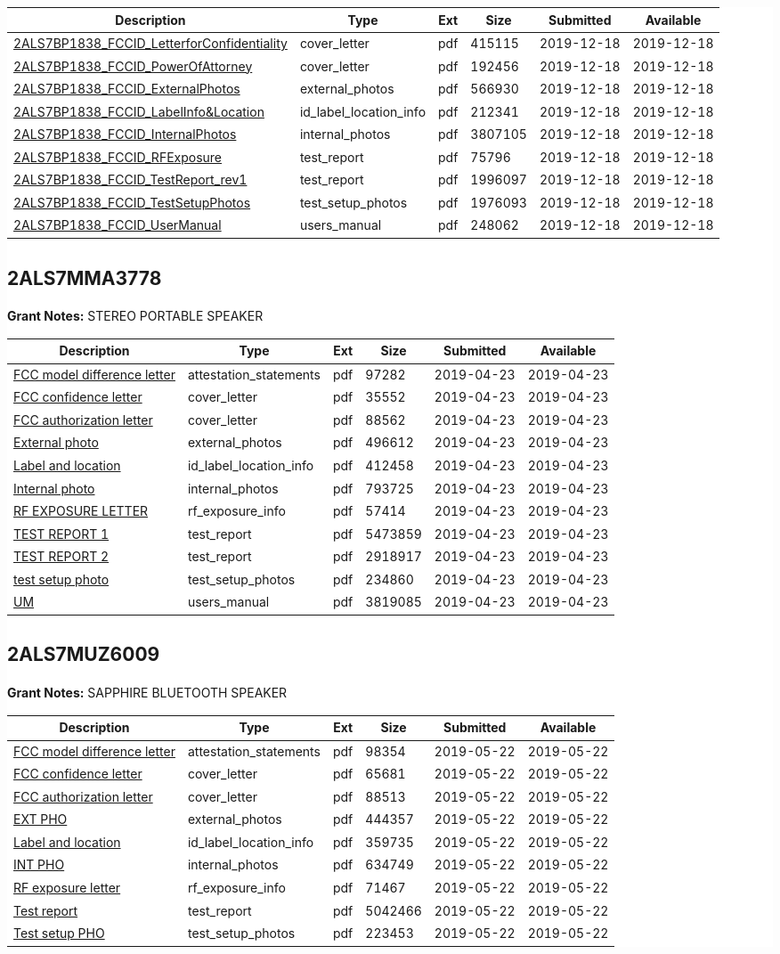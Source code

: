 | Description | Type | Ext | Size | Submitted | Available |
| ----------- | ---- | --- | ---- | --------- | --------- |
| [2ALS7BP1838_FCCID_LetterforConfidentiality](2ALS7BP1838/288a8e0211434c36e30bd7ed89f63cad/4555558.pdf) | cover_letter | pdf | 415115 | 2019-12-18 | 2019-12-18 |
| [2ALS7BP1838_FCCID_PowerOfAttorney](2ALS7BP1838/288a8e0211434c36e30bd7ed89f63cad/4555559.pdf) | cover_letter | pdf | 192456 | 2019-12-18 | 2019-12-18 |
| [2ALS7BP1838_FCCID_ExternalPhotos](2ALS7BP1838/288a8e0211434c36e30bd7ed89f63cad/4555562.pdf) | external_photos | pdf | 566930 | 2019-12-18 | 2019-12-18 |
| [2ALS7BP1838_FCCID_LabelInfo&Location](2ALS7BP1838/288a8e0211434c36e30bd7ed89f63cad/4555564.pdf) | id_label_location_info | pdf | 212341 | 2019-12-18 | 2019-12-18 |
| [2ALS7BP1838_FCCID_InternalPhotos](2ALS7BP1838/288a8e0211434c36e30bd7ed89f63cad/4555563.pdf) | internal_photos | pdf | 3807105 | 2019-12-18 | 2019-12-18 |
| [2ALS7BP1838_FCCID_RFExposure](2ALS7BP1838/288a8e0211434c36e30bd7ed89f63cad/4555560.pdf) | test_report | pdf | 75796 | 2019-12-18 | 2019-12-18 |
| [2ALS7BP1838_FCCID_TestReport_rev1](2ALS7BP1838/288a8e0211434c36e30bd7ed89f63cad/4555561.pdf) | test_report | pdf | 1996097 | 2019-12-18 | 2019-12-18 |
| [2ALS7BP1838_FCCID_TestSetupPhotos](2ALS7BP1838/288a8e0211434c36e30bd7ed89f63cad/4555565.pdf) | test_setup_photos | pdf | 1976093 | 2019-12-18 | 2019-12-18 |
| [2ALS7BP1838_FCCID_UserManual](2ALS7BP1838/288a8e0211434c36e30bd7ed89f63cad/4555566.pdf) | users_manual | pdf | 248062 | 2019-12-18 | 2019-12-18 |
## 2ALS7MMA3778
**Grant Notes:** STEREO PORTABLE SPEAKER

| Description | Type | Ext | Size | Submitted | Available |
| ----------- | ---- | --- | ---- | --------- | --------- |
| [FCC model difference letter](2ALS7MMA3778/8597ad8979a3908b635b9696b0834739/4248517.pdf) | attestation_statements | pdf | 97282 | 2019-04-23 | 2019-04-23 |
| [FCC confidence letter](2ALS7MMA3778/8597ad8979a3908b635b9696b0834739/4248518.pdf) | cover_letter | pdf | 35552 | 2019-04-23 | 2019-04-23 |
| [FCC authorization letter](2ALS7MMA3778/8597ad8979a3908b635b9696b0834739/4248519.pdf) | cover_letter | pdf | 88562 | 2019-04-23 | 2019-04-23 |
| [External photo](2ALS7MMA3778/8597ad8979a3908b635b9696b0834739/4248520.pdf) | external_photos | pdf | 496612 | 2019-04-23 | 2019-04-23 |
| [Label and location](2ALS7MMA3778/8597ad8979a3908b635b9696b0834739/4248522.pdf) | id_label_location_info | pdf | 412458 | 2019-04-23 | 2019-04-23 |
| [Internal photo](2ALS7MMA3778/8597ad8979a3908b635b9696b0834739/4248521.pdf) | internal_photos | pdf | 793725 | 2019-04-23 | 2019-04-23 |
| [RF EXPOSURE LETTER](2ALS7MMA3778/8597ad8979a3908b635b9696b0834739/4248849.pdf) | rf_exposure_info | pdf | 57414 | 2019-04-23 | 2019-04-23 |
| [TEST REPORT 1](2ALS7MMA3778/8597ad8979a3908b635b9696b0834739/4248847.pdf) | test_report | pdf | 5473859 | 2019-04-23 | 2019-04-23 |
| [TEST REPORT 2](2ALS7MMA3778/8597ad8979a3908b635b9696b0834739/4248848.pdf) | test_report | pdf | 2918917 | 2019-04-23 | 2019-04-23 |
| [test setup photo](2ALS7MMA3778/8597ad8979a3908b635b9696b0834739/4248526.pdf) | test_setup_photos | pdf | 234860 | 2019-04-23 | 2019-04-23 |
| [UM](2ALS7MMA3778/8597ad8979a3908b635b9696b0834739/4248529.pdf) | users_manual | pdf | 3819085 | 2019-04-23 | 2019-04-23 |
## 2ALS7MUZ6009
**Grant Notes:** SAPPHIRE BLUETOOTH SPEAKER

| Description | Type | Ext | Size | Submitted | Available |
| ----------- | ---- | --- | ---- | --------- | --------- |
| [FCC model difference letter](2ALS7MUZ6009/27d4a33026b4eec081c06108ffc73675/4288011.pdf) | attestation_statements | pdf | 98354 | 2019-05-22 | 2019-05-22 |
| [FCC confidence letter](2ALS7MUZ6009/27d4a33026b4eec081c06108ffc73675/4288009.pdf) | cover_letter | pdf | 65681 | 2019-05-22 | 2019-05-22 |
| [FCC authorization letter](2ALS7MUZ6009/27d4a33026b4eec081c06108ffc73675/4288010.pdf) | cover_letter | pdf | 88513 | 2019-05-22 | 2019-05-22 |
| [EXT PHO](2ALS7MUZ6009/27d4a33026b4eec081c06108ffc73675/4288023.pdf) | external_photos | pdf | 444357 | 2019-05-22 | 2019-05-22 |
| [Label and location](2ALS7MUZ6009/27d4a33026b4eec081c06108ffc73675/4288025.pdf) | id_label_location_info | pdf | 359735 | 2019-05-22 | 2019-05-22 |
| [INT PHO](2ALS7MUZ6009/27d4a33026b4eec081c06108ffc73675/4288024.pdf) | internal_photos | pdf | 634749 | 2019-05-22 | 2019-05-22 |
| [RF exposure letter](2ALS7MUZ6009/27d4a33026b4eec081c06108ffc73675/4288030.pdf) | rf_exposure_info | pdf | 71467 | 2019-05-22 | 2019-05-22 |
| [Test report](2ALS7MUZ6009/27d4a33026b4eec081c06108ffc73675/4288029.pdf) | test_report | pdf | 5042466 | 2019-05-22 | 2019-05-22 |
| [Test setup PHO](2ALS7MUZ6009/27d4a33026b4eec081c06108ffc73675/4288028.pdf) | test_setup_photos | pdf | 223453 | 2019-05-22 | 2019-05-22 |